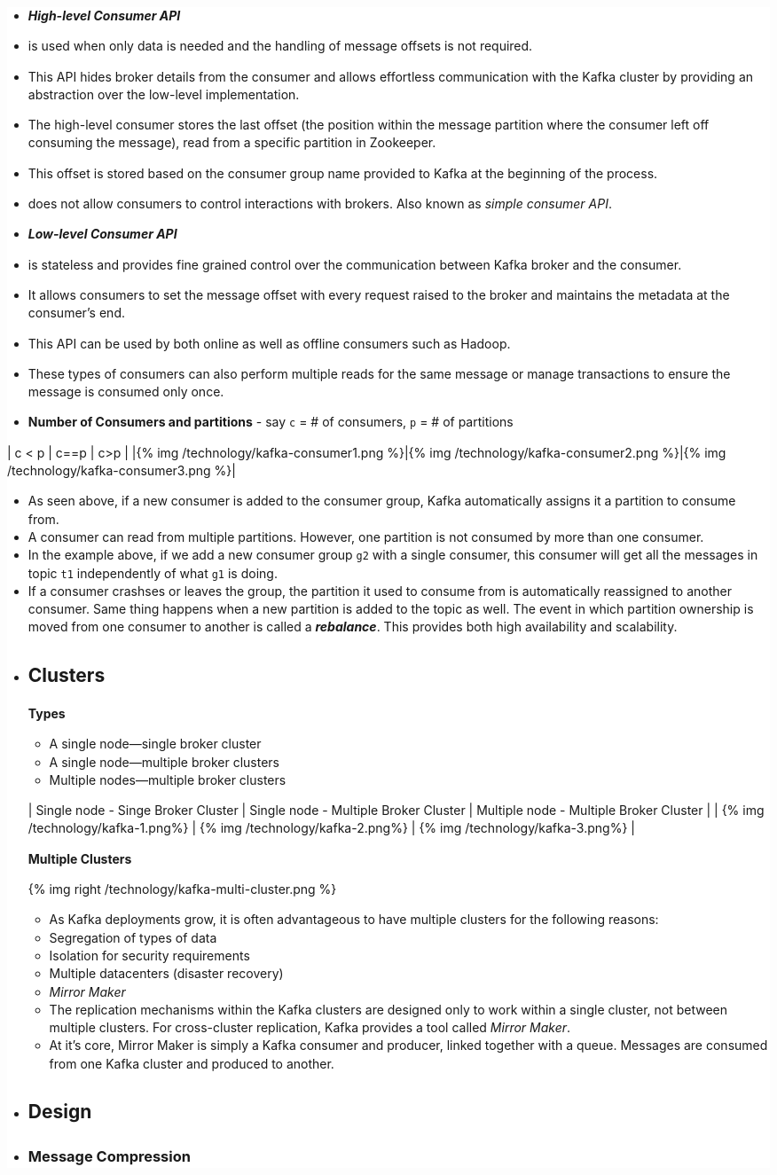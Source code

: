   * ***High-level Consumer API***
  * is used when only data is needed and the handling of message offsets is not required. 
  * This API hides broker details from the consumer and allows effortless communication with the Kafka cluster by providing an abstraction over the low-level implementation. 
  * The high-level consumer stores the last offset (the position within the message partition where the consumer left off consuming the message), read from a specific partition in Zookeeper. 
  * This offset is stored based on the consumer group name provided to Kafka at the beginning of the process.
  * does not allow consumers to control interactions with brokers. Also known as *simple consumer API*.
  * ***Low-level Consumer API***
  * is stateless and provides fine grained control over the communication between Kafka broker and the consumer.
  * It allows consumers to set the message offset with every request raised to the broker and maintains the metadata at the consumer’s end. 
  * This API can be used by both online as well as offline consumers such as Hadoop. 
  * These types of consumers can also perform multiple reads for the same message or manage transactions to ensure the message is consumed only once.
  
  
  * **Number of Consumers and partitions**  - say `c` = # of consumers, `p` = # of partitions
  
  | c < p | c==p | c>p |
  |{% img /technology/kafka-consumer1.png %}|{% img /technology/kafka-consumer2.png %}|{% img /technology/kafka-consumer3.png %}|
  
  * As seen above, if a new consumer is added to the consumer group, Kafka automatically assigns it a partition to consume from. 
  * A consumer can read from multiple partitions. However, one partition is not consumed by more than one consumer.
  * In the example above, if we add a new consumer group `g2` with a single consumer, this consumer will get all the messages in topic `t1` independently of what `g1` is doing. 
  * If a consumer crashses or leaves the group, the partition it used to consume from is automatically reassigned to another consumer. Same thing happens when a new partition is added to the topic as well. The event in which partition ownership is moved from one consumer to another is called a ***rebalance***. This provides both high availability and scalability.
- ## Clusters
  
  **Types**
  
  * A single node—single broker cluster
  * A single node—multiple broker clusters
  * Multiple nodes—multiple broker clusters
  
  | Single node - Singe Broker Cluster | Single node - Multiple Broker Cluster | Multiple node - Multiple Broker Cluster |
  | {% img /technology/kafka-1.png%} | {% img /technology/kafka-2.png%} | {% img /technology/kafka-3.png%} |
  
  **Multiple Clusters**
  
  {% img right /technology/kafka-multi-cluster.png %}
  
  * As Kafka deployments grow, it is often advantageous to have multiple clusters for the following reasons:
  * Segregation of types of data
  * Isolation for security requirements
  * Multiple datacenters (disaster recovery)
  * *Mirror Maker* 
  * The replication mechanisms within the Kafka clusters are designed only to work within a single cluster, not between multiple clusters. For cross-cluster replication, Kafka provides a tool called *Mirror Maker*.
  * At it’s core, Mirror Maker is simply a Kafka consumer and producer, linked together with a queue. Messages are consumed from one Kafka cluster and produced to another.
- ## Design
- ### Message Compression
  